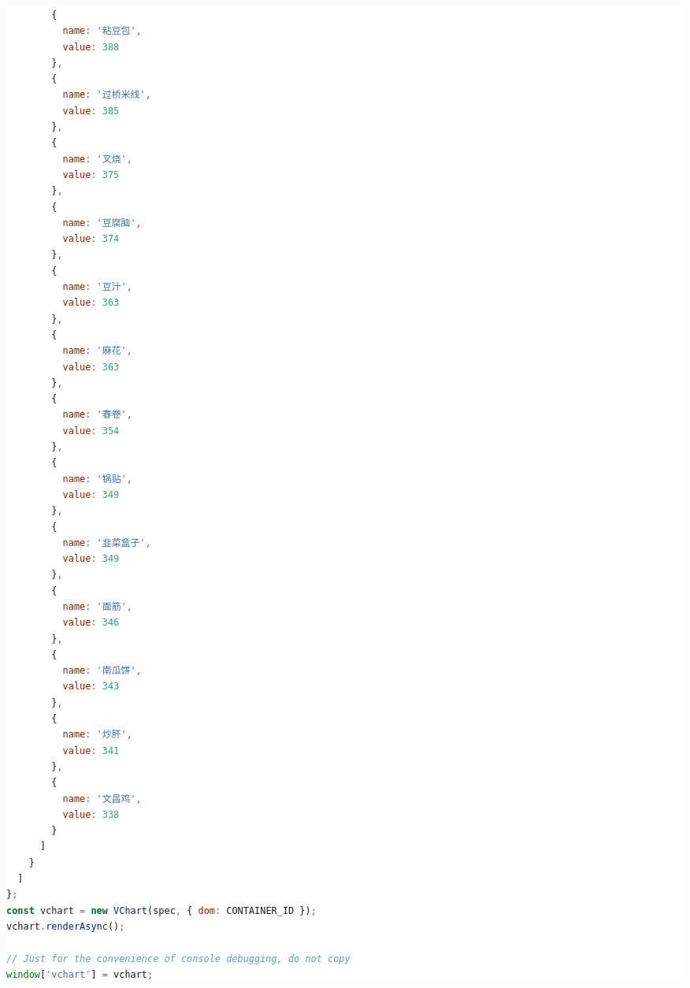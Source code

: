 ```javascript livedemo
        {
          name: '粘豆包',
          value: 388
        },
        {
          name: '过桥米线',
          value: 385
        },
        {
          name: '叉烧',
          value: 375
        },
        {
          name: '豆腐脑',
          value: 374
        },
        {
          name: '豆汁',
          value: 363
        },
        {
          name: '麻花',
          value: 363
        },
        {
          name: '春卷',
          value: 354
        },
        {
          name: '锅贴',
          value: 349
        },
        {
          name: '韭菜盒子',
          value: 349
        },
        {
          name: '面筋',
          value: 346
        },
        {
          name: '南瓜饼',
          value: 343
        },
        {
          name: '炒肝',
          value: 341
        },
        {
          name: '文昌鸡',
          value: 338
        }
      ]
    }
  ]
};
const vchart = new VChart(spec, { dom: CONTAINER_ID });
vchart.renderAsync();

// Just for the convenience of console debugging, do not copy
window['vchart'] = vchart;
```
